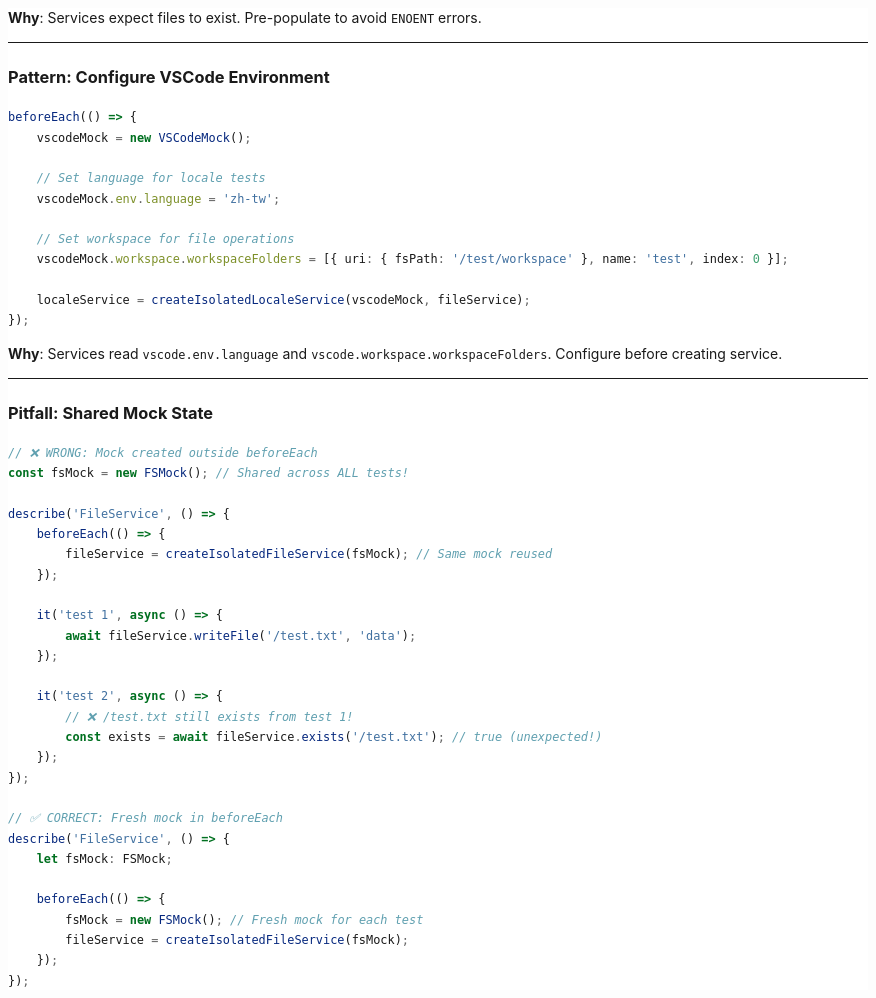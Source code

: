 **Why**: Services expect files to exist. Pre-populate to avoid `ENOENT` errors.

---

### Pattern: Configure VSCode Environment

```typescript
beforeEach(() => {
	vscodeMock = new VSCodeMock();

	// Set language for locale tests
	vscodeMock.env.language = 'zh-tw';

	// Set workspace for file operations
	vscodeMock.workspace.workspaceFolders = [{ uri: { fsPath: '/test/workspace' }, name: 'test', index: 0 }];

	localeService = createIsolatedLocaleService(vscodeMock, fileService);
});
```

**Why**: Services read `vscode.env.language` and `vscode.workspace.workspaceFolders`. Configure before creating service.

---

### Pitfall: Shared Mock State

```typescript
// ❌ WRONG: Mock created outside beforeEach
const fsMock = new FSMock(); // Shared across ALL tests!

describe('FileService', () => {
	beforeEach(() => {
		fileService = createIsolatedFileService(fsMock); // Same mock reused
	});

	it('test 1', async () => {
		await fileService.writeFile('/test.txt', 'data');
	});

	it('test 2', async () => {
		// ❌ /test.txt still exists from test 1!
		const exists = await fileService.exists('/test.txt'); // true (unexpected!)
	});
});

// ✅ CORRECT: Fresh mock in beforeEach
describe('FileService', () => {
	let fsMock: FSMock;

	beforeEach(() => {
		fsMock = new FSMock(); // Fresh mock for each test
		fileService = createIsolatedFileService(fsMock);
	});
});
```
